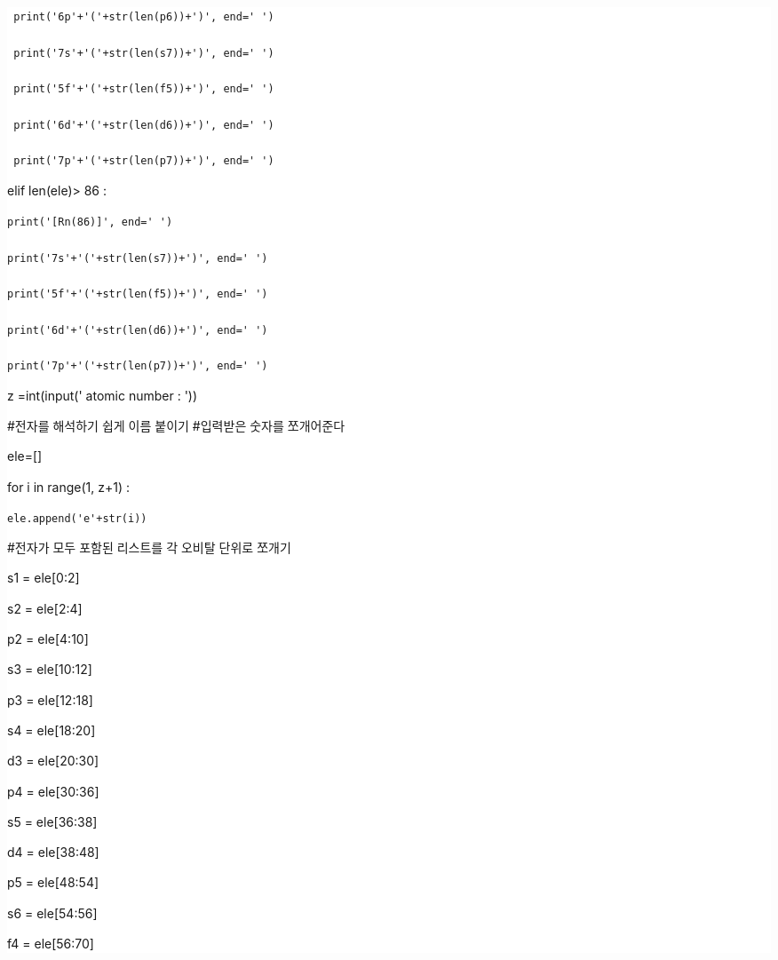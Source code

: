      print('6p'+'('+str(len(p6))+')', end=' ')

     print('7s'+'('+str(len(s7))+')', end=' ')

     print('5f'+'('+str(len(f5))+')', end=' ')

     print('6d'+'('+str(len(d6))+')', end=' ')

     print('7p'+'('+str(len(p7))+')', end=' ')   

    

elif len(ele)> 86 :

    print('[Rn(86)]', end=' ')

    print('7s'+'('+str(len(s7))+')', end=' ')

    print('5f'+'('+str(len(f5))+')', end=' ')

    print('6d'+'('+str(len(d6))+')', end=' ')

    print('7p'+'('+str(len(p7))+')', end=' ') 

z =int(input(' atomic number : '))



#전자를 해석하기 쉽게 이름 붙이기
#입력받은 숫자를 쪼개어준다

ele=[]

for i in range(1, z+1) :

    ele.append('e'+str(i))



#전자가 모두 포함된 리스트를 각 오비탈 단위로 쪼개기

s1 = ele[0:2]

s2 = ele[2:4]

p2 = ele[4:10]

s3 = ele[10:12]

p3 = ele[12:18]

s4 = ele[18:20]

d3 = ele[20:30]

p4 = ele[30:36]

s5 = ele[36:38]

d4 = ele[38:48]

p5 = ele[48:54]

s6 = ele[54:56]

f4 = ele[56:70]
